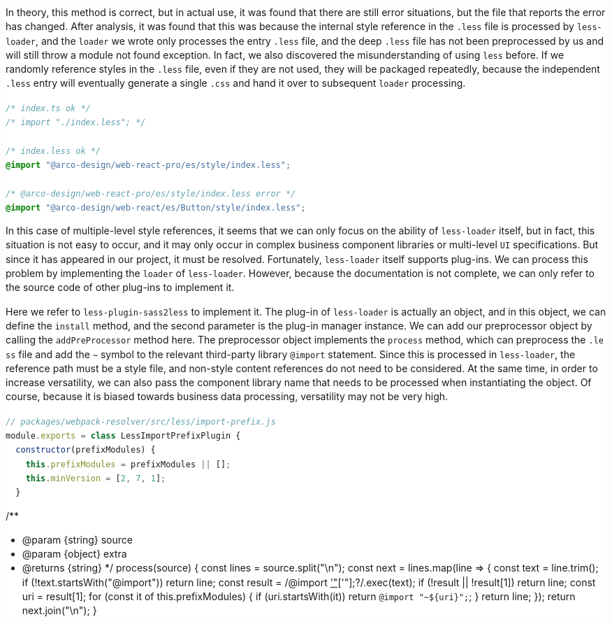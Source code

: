In theory, this method is correct, but in actual use, it was found that there are still error situations, but the file that reports the error has changed. After analysis, it was found that this was because the internal style reference in the `.less` file is processed by `less-loader`, and the `loader` we wrote only processes the entry `.less` file, and the deep `.less` file has not been preprocessed by us and will still throw a module not found exception. In fact, we also discovered the misunderstanding of using `less` before. If we randomly reference styles in the `.less` file, even if they are not used, they will be packaged repeatedly, because the independent `.less` entry will eventually generate a single `.css` and hand it over to subsequent `loader` processing.

```css
/* index.ts ok */
/* import "./index.less"; */

/* index.less ok */
@import "@arco-design/web-react-pro/es/style/index.less";

/* @arco-design/web-react-pro/es/style/index.less error */
@import "@arco-design/web-react/es/Button/style/index.less";
```

In this case of multiple-level style references, it seems that we can only focus on the ability of `less-loader` itself, but in fact, this situation is not easy to occur, and it may only occur in complex business component libraries or multi-level `UI` specifications. But since it has appeared in our project, it must be resolved. Fortunately, `less-loader` itself supports plug-ins. We can process this problem by implementing the `loader` of `less-loader`. However, because the documentation is not complete, we can only refer to the source code of other plug-ins to implement it.

Here we refer to `less-plugin-sass2less` to implement it. The plug-in of `less-loader` is actually an object, and in this object, we can define the `install` method, and the second parameter is the plug-in manager instance. We can add our preprocessor object by calling the `addPreProcessor` method here. The preprocessor object implements the `process` method, which can preprocess the `.less` file and add the `~` symbol to the relevant third-party library `@import` statement. Since this is processed in `less-loader`, the reference path must be a style file, and non-style content references do not need to be considered. At the same time, in order to increase versatility, we can also pass the component library name that needs to be processed when instantiating the object. Of course, because it is biased towards business data processing, versatility may not be very high.

```js
// packages/webpack-resolver/src/less/import-prefix.js
module.exports = class LessImportPrefixPlugin {
  constructor(prefixModules) {
    this.prefixModules = prefixModules || [];
    this.minVersion = [2, 7, 1];
  }
```

/**
 * @param {string} source
 * @param {object} extra
 * @returns {string}
 */
process(source) {
  const lines = source.split("\n");
  const next = lines.map(line => {
    const text = line.trim();
    if (!text.startsWith("@import")) return line;
    const result = /@import ['"](.+)['"];?/.exec(text);
    if (!result || !result[1]) return line;
    const uri = result[1];
    for (const it of this.prefixModules) {
      if (uri.startsWith(it)) return `@import "~${uri}";`;
    }
    return line;
  });
  return next.join("\n");
}
